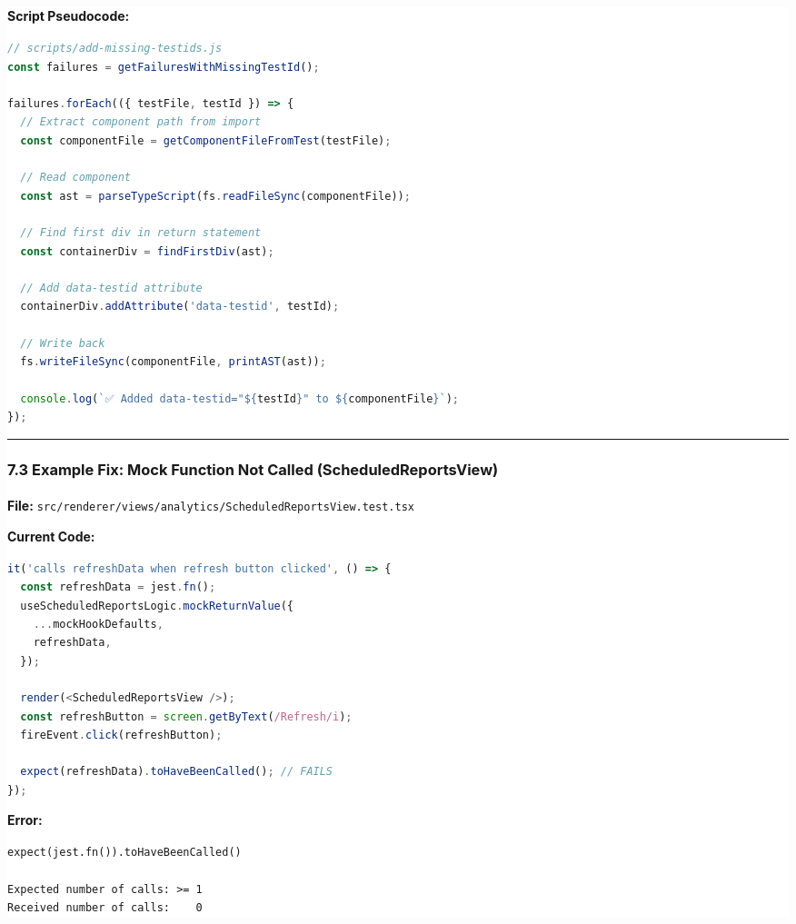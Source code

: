 **Script Pseudocode:**
```javascript
// scripts/add-missing-testids.js
const failures = getFailuresWithMissingTestId();

failures.forEach(({ testFile, testId }) => {
  // Extract component path from import
  const componentFile = getComponentFileFromTest(testFile);

  // Read component
  const ast = parseTypeScript(fs.readFileSync(componentFile));

  // Find first div in return statement
  const containerDiv = findFirstDiv(ast);

  // Add data-testid attribute
  containerDiv.addAttribute('data-testid', testId);

  // Write back
  fs.writeFileSync(componentFile, printAST(ast));

  console.log(`✅ Added data-testid="${testId}" to ${componentFile}`);
});
```

---

### 7.3 Example Fix: Mock Function Not Called (ScheduledReportsView)

**File:** `src/renderer/views/analytics/ScheduledReportsView.test.tsx`

**Current Code:**
```typescript
it('calls refreshData when refresh button clicked', () => {
  const refreshData = jest.fn();
  useScheduledReportsLogic.mockReturnValue({
    ...mockHookDefaults,
    refreshData,
  });

  render(<ScheduledReportsView />);
  const refreshButton = screen.getByText(/Refresh/i);
  fireEvent.click(refreshButton);

  expect(refreshData).toHaveBeenCalled(); // FAILS
});
```

**Error:**
```
expect(jest.fn()).toHaveBeenCalled()

Expected number of calls: >= 1
Received number of calls:    0
```
